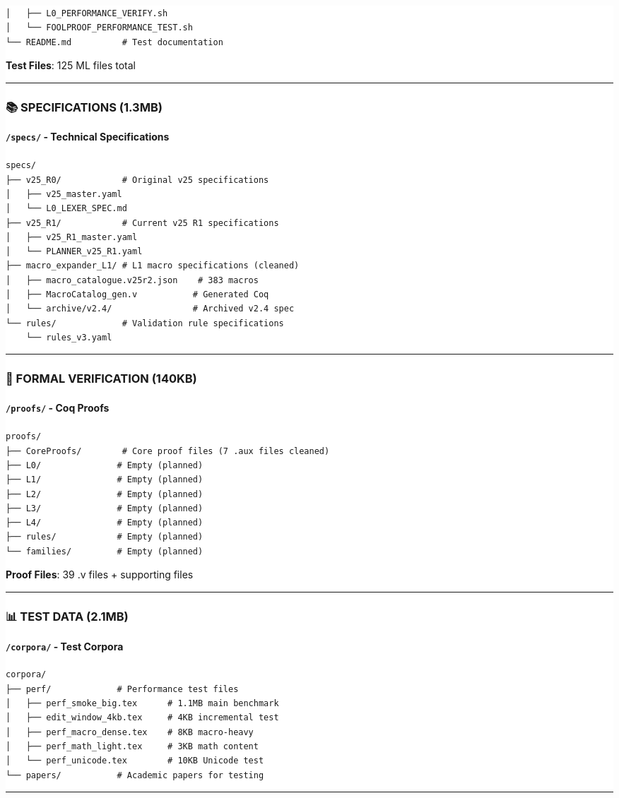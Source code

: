```
│   ├── L0_PERFORMANCE_VERIFY.sh
│   └── FOOLPROOF_PERFORMANCE_TEST.sh
└── README.md          # Test documentation
```

**Test Files**: 125 ML files total

---

### **📚 SPECIFICATIONS** (1.3MB)

#### **`/specs/` - Technical Specifications**
```
specs/
├── v25_R0/            # Original v25 specifications
│   ├── v25_master.yaml
│   └── L0_LEXER_SPEC.md
├── v25_R1/            # Current v25 R1 specifications
│   ├── v25_R1_master.yaml
│   └── PLANNER_v25_R1.yaml
├── macro_expander_L1/ # L1 macro specifications (cleaned)
│   ├── macro_catalogue.v25r2.json    # 383 macros
│   ├── MacroCatalog_gen.v           # Generated Coq
│   └── archive/v2.4/                # Archived v2.4 spec
└── rules/             # Validation rule specifications
    └── rules_v3.yaml
```

---

### **🔬 FORMAL VERIFICATION** (140KB)

#### **`/proofs/` - Coq Proofs**
```
proofs/
├── CoreProofs/        # Core proof files (7 .aux files cleaned)
├── L0/               # Empty (planned)
├── L1/               # Empty (planned)
├── L2/               # Empty (planned)
├── L3/               # Empty (planned)
├── L4/               # Empty (planned)
├── rules/            # Empty (planned)
└── families/         # Empty (planned)
```

**Proof Files**: 39 .v files + supporting files

---

### **📊 TEST DATA** (2.1MB)

#### **`/corpora/` - Test Corpora**
```
corpora/
├── perf/             # Performance test files
│   ├── perf_smoke_big.tex      # 1.1MB main benchmark
│   ├── edit_window_4kb.tex     # 4KB incremental test
│   ├── perf_macro_dense.tex    # 8KB macro-heavy
│   ├── perf_math_light.tex     # 3KB math content
│   └── perf_unicode.tex        # 10KB Unicode test
└── papers/           # Academic papers for testing
```

---